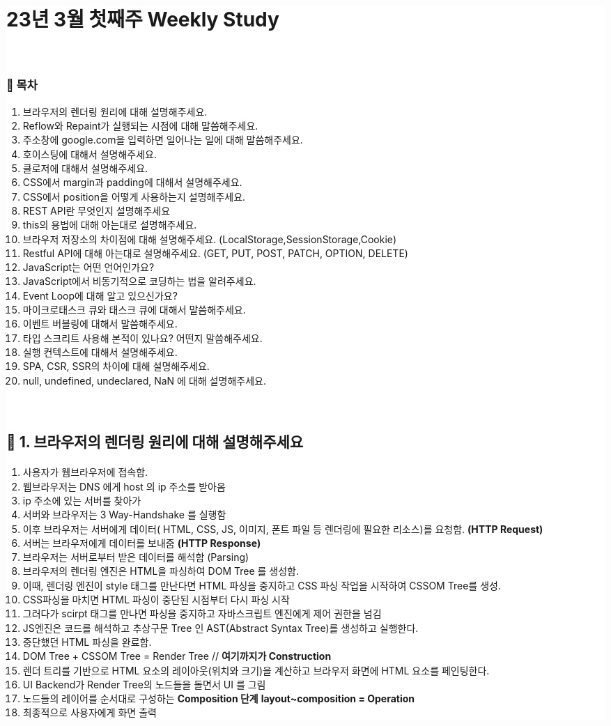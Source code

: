 # 23년 3월 첫째주 Weekly Study

<br>

### 📜 목차

1. 브라우저의 렌더링 원리에 대해 설명해주세요.
2. Reflow와 Repaint가 실행되는 시점에 대해 말씀해주세요.
3. 주소창에 google.com을 입력하면 일어나는 일에 대해 말씀해주세요.
4. 호이스팅에 대해서 설명해주세요.
5. 클로저에 대해서 설명해주세요.
6. CSS에서 margin과 padding에 대해서 설명해주세요.
7. CSS에서 position을 어떻게 사용하는지 설명해주세요.
8. REST API란 무엇인지 설명해주세요
9. this의 용법에 대해 아는대로 설명해주세요.
10. 브라우저 저장소의 차이점에 대해 설명해주세요. (LocalStorage,SessionStorage,Cookie)
11. Restful API에 대해 아는대로 설명해주세요. (GET, PUT, POST, PATCH, OPTION, DELETE)
12. JavaScript는 어떤 언어인가요?
13. JavaScript에서 비동기적으로 코딩하는 법을 알려주세요.
14. Event Loop에 대해 알고 있으신가요?
15. 마이크로태스크 큐와 태스크 큐에 대해서 말씀해주세요.
16. 이벤트 버블링에 대해서 말씀해주세요.
17. 타입 스크리트 사용해 본적이 있나요? 어떤지 말씀해주세요.
18. 실행 컨텍스트에 대해서 설명해주세요.
19. SPA, CSR, SSR의 차이에 대해 설명해주세요.
20. null, undefined, undeclared, NaN 에 대해 설명해주세요.

<br>

## 📌 1. 브라우저의 렌더링 원리에 대해 설명해주세요

1. 사용자가 웹브라우저에 접속함.
2. 웹브라우저는 DNS 에게 host 의 ip 주소를 받아옴
3. ip 주소에 있는 서버를 찾아가
4. 서버와 브라우저는 3 Way-Handshake 를 실행함
5. 이후 브라우저는 서버에게 데이터( HTML, CSS, JS, 이미지, 폰트 파일 등 렌더링에 필요한 리소스)를 요청함. **(HTTP Request)**
6. 서버는 브라우저에게 데이터를 보내줌 **(HTTP Response)**
7. 브라우저는 서버로부터 받은 데이터를 해석함 (Parsing)
8. 브라우저의 렌더링 엔진은 HTML을 파싱하여 DOM Tree 를 생성함.
9. 이때, 렌더링 엔진이 style 태그를 만난다면 HTML 파싱을 중지하고 CSS 파싱 작업을 시작하여 CSSOM Tree를 생성.
10. CSS파싱을 마치면 HTML 파싱이 중단된 시점부터 다시 파싱 시작
11. 그러다가 scirpt 태그를 만나면 파싱을 중지하고 자바스크립트 엔진에게 제어 권한을 넘김
12. JS엔진은 코드를 해석하고 추상구문 Tree 인 AST(Abstract Syntax Tree)를 생성하고 실행한다.
13. 중단했던 HTML 파싱을 완료함.
14. DOM Tree + CSSOM Tree = Render Tree // **여기까지가 Construction**
15. 렌더 트리를 기반으로 HTML 요소의 레이아웃(위치와 크기)을 계산하고 브라우저 화면에 HTML 요소를 페인팅한다.
16. UI Backend가 Render Tree의 노드들을 돌면서 UI 를 그림
17. 노드들의 레이어를 순서대로 구성하는 **Composition 단계** **layout~composition = Operation**
18. 최종적으로 사용자에게 화면 출력
    <br/>
